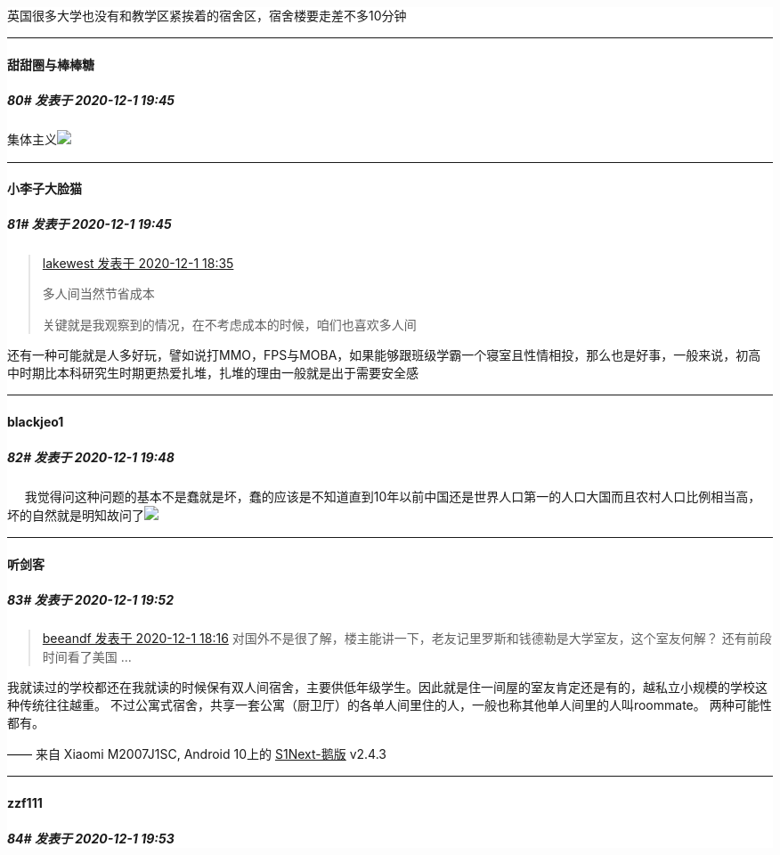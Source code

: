 英国很多大学也没有和教学区紧挨着的宿舍区，宿舍楼要走差不多10分钟


-----

####  甜甜圈与棒棒糖  
##### 80#       发表于 2020-12-1 19:45


集体主义<img src="https://static.saraba1st.com/image/smiley/face2017/037.png" referrerpolicy="no-referrer">


-----

####  小李子大脸猫  
##### 81#       发表于 2020-12-1 19:45


<blockquote><a href="httphttps://bbs.saraba1st.com/2b/forum.php?mod=redirect&amp;goto=findpost&amp;pid=49578660&amp;ptid=1975221" target="_blank">lakewest 发表于 2020-12-1 18:35</a>

多人间当然节省成本

关键就是我观察到的情况，在不考虑成本的时候，咱们也喜欢多人间</blockquote>
还有一种可能就是人多好玩，譬如说打MMO，FPS与MOBA，如果能够跟班级学霸一个寝室且性情相投，那么也是好事，一般来说，初高中时期比本科研究生时期更热爱扎堆，扎堆的理由一般就是出于需要安全感


-----

####  blackjeo1  
##### 82#       发表于 2020-12-1 19:48


     我觉得问这种问题的基本不是蠢就是坏，蠢的应该是不知道直到10年以前中国还是世界人口第一的人口大国而且农村人口比例相当高，坏的自然就是明知故问了<img src="https://static.saraba1st.com/image/smiley/face2017/049.png" referrerpolicy="no-referrer">


-----

####  听剑客  
##### 83#       发表于 2020-12-1 19:52


<blockquote><a href="httphttps://bbs.saraba1st.com/2b/forum.php?mod=redirect&amp;goto=findpost&amp;pid=49578499&amp;ptid=1975221" target="_blank">beeandf 发表于 2020-12-1 18:16</a>
对国外不是很了解，楼主能讲一下，老友记里罗斯和钱德勒是大学室友，这个室友何解？
还有前段时间看了美国 ...</blockquote>
我就读过的学校都还在我就读的时候保有双人间宿舍，主要供低年级学生。因此就是住一间屋的室友肯定还是有的，越私立小规模的学校这种传统往往越重。
不过公寓式宿舍，共享一套公寓（厨卫厅）的各单人间里住的人，一般也称其他单人间里的人叫roommate。
两种可能性都有。

—— 来自 Xiaomi M2007J1SC, Android 10上的 [S1Next-鹅版](https://github.com/ykrank/S1-Next/releases) v2.4.3


-----

####  zzf111  
##### 84#       发表于 2020-12-1 19:53
